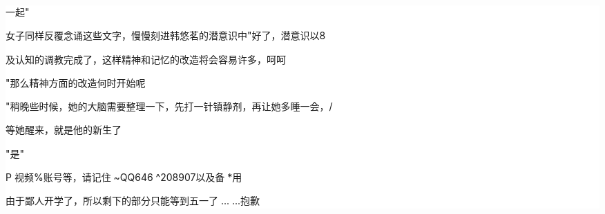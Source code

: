 

一起"





女子同样反覆念诵这些文字，慢慢刻进韩悠茗的潜意识中"好了，潜意识以8



及认知的调教完成了，这样精神和记忆的改造将会容易许多，呵呵





"那么精神方面的改造何时开始呢





"稍晚些时候，她的大脑需要整理一下，先打一针镇静剂，再让她多睡一会，/



等她醒来，就是他的新生了





"是"



P 视频%账号等，请记住 ~QQ646 ^208907以及备 *用





由于鄙人开学了，所以剩下的部分只能等到五一了 ... ...抱歉


